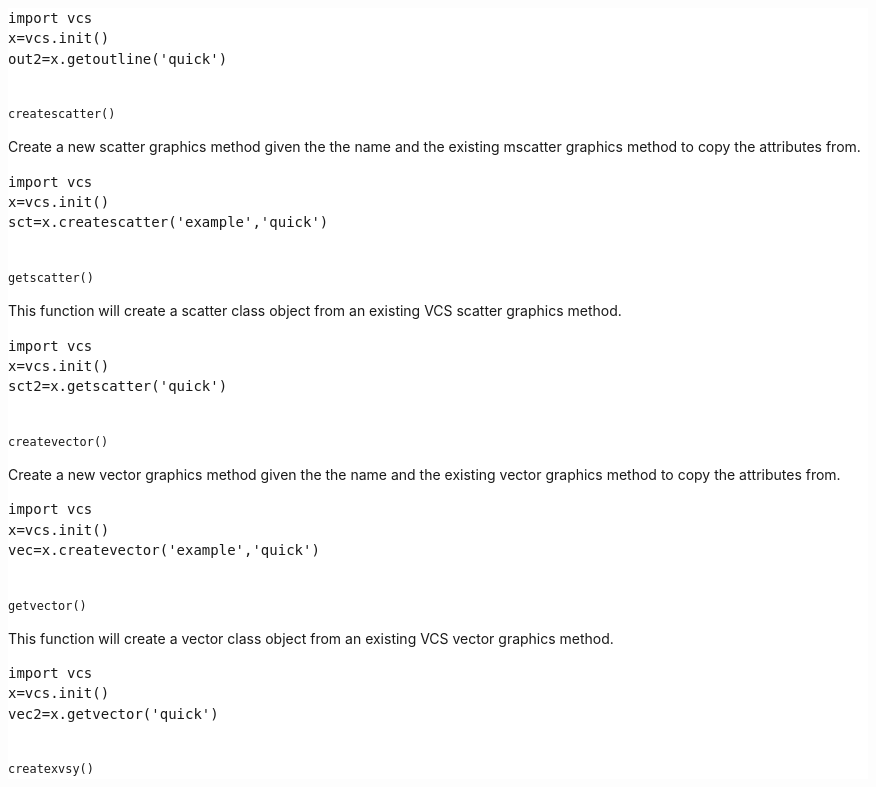 </td>
<td><pre style="word-break:normal">import vcs
x=vcs.init()
out2=x.getoutline('quick')</pre></td></tr>
<tr>
<td rowspan="1" colspan="1">
<code class="Normal">
<a name="pgfId-911257"></a>createscatter()</code>
</td>
<td rowspan="1" colspan="1">
<p class="Normal">
<a name="pgfId-911259"></a>Create a new scatter graphics method given the the name and the existing mscatter graphics method to copy the attributes from.</p>
</td>
<td><pre style="word-break:normal">import vcs
x=vcs.init()
sct=x.createscatter('example','quick')</pre></td></tr>
<tr>
<td rowspan="1" colspan="1">
<code class="Normal">
<a name="pgfId-911249"></a>getscatter()</code>
</td>
<td rowspan="1" colspan="1">
<p class="Normal">
<a name="pgfId-911251"></a>This function will create a scatter class object from an existing VCS scatter graphics method.</p>
</td>
<td><pre style="word-break:normal">import vcs
x=vcs.init()
sct2=x.getscatter('quick')</pre></td></tr>
<tr>
<td rowspan="1" colspan="1">
<code class="Normal">
<a name="pgfId-911241"></a>createvector()</code>
</td>
<td rowspan="1" colspan="1">
<p class="Normal">
<a name="pgfId-911243"></a>Create a new vector graphics method given the the name and the existing vector graphics method to copy the attributes from. </p>
</td>
<td><pre style="word-break:normal">import vcs
x=vcs.init()
vec=x.createvector('example','quick')</pre></td></tr>
<tr>
<td rowspan="1" colspan="1">
<code class="Normal">
<a name="pgfId-911233"></a>getvector()</code>
</td>
<td rowspan="1" colspan="1">
<p class="Normal">
<a name="pgfId-911235"></a>This function will create a vector class object from an existing VCS vector graphics method.</p>
</td>
<td><pre style="word-break:normal">import vcs
x=vcs.init()
vec2=x.getvector('quick')</pre></td></tr>
<tr>
<td rowspan="1" colspan="1">
<code class="Normal">
<a name="pgfId-911225"></a>createxvsy()</code>
</td>
<td rowspan="1" colspan="1">
<p class="Normal">